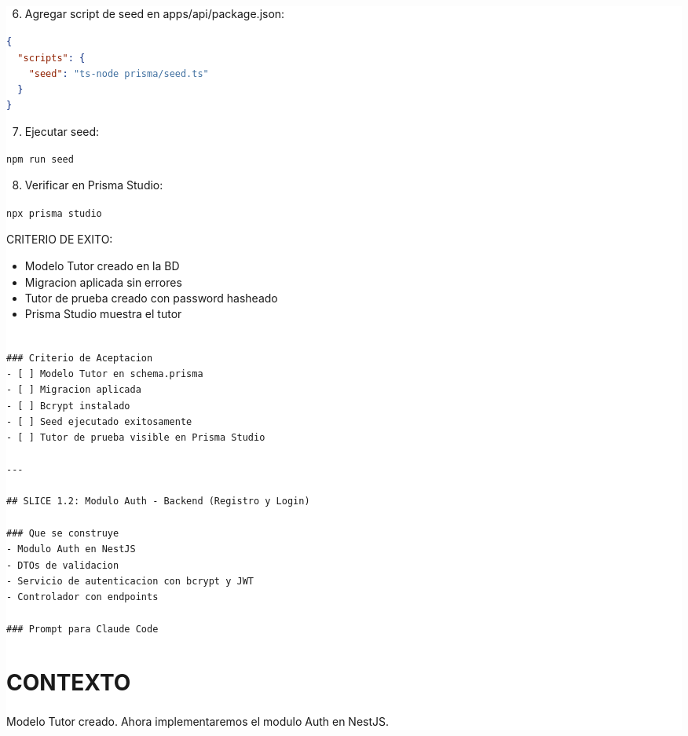 6. Agregar script de seed en apps/api/package.json:

```json
{
  "scripts": {
    "seed": "ts-node prisma/seed.ts"
  }
}
```

7. Ejecutar seed:

```bash
npm run seed
```

8. Verificar en Prisma Studio:

```bash
npx prisma studio
```

CRITERIO DE EXITO:

- Modelo Tutor creado en la BD
- Migracion aplicada sin errores
- Tutor de prueba creado con password hasheado
- Prisma Studio muestra el tutor

```

### Criterio de Aceptacion
- [ ] Modelo Tutor en schema.prisma
- [ ] Migracion aplicada
- [ ] Bcrypt instalado
- [ ] Seed ejecutado exitosamente
- [ ] Tutor de prueba visible en Prisma Studio

---

## SLICE 1.2: Modulo Auth - Backend (Registro y Login)

### Que se construye
- Modulo Auth en NestJS
- DTOs de validacion
- Servicio de autenticacion con bcrypt y JWT
- Controlador con endpoints

### Prompt para Claude Code

```

# CONTEXTO

Modelo Tutor creado. Ahora implementaremos el modulo Auth en NestJS.
